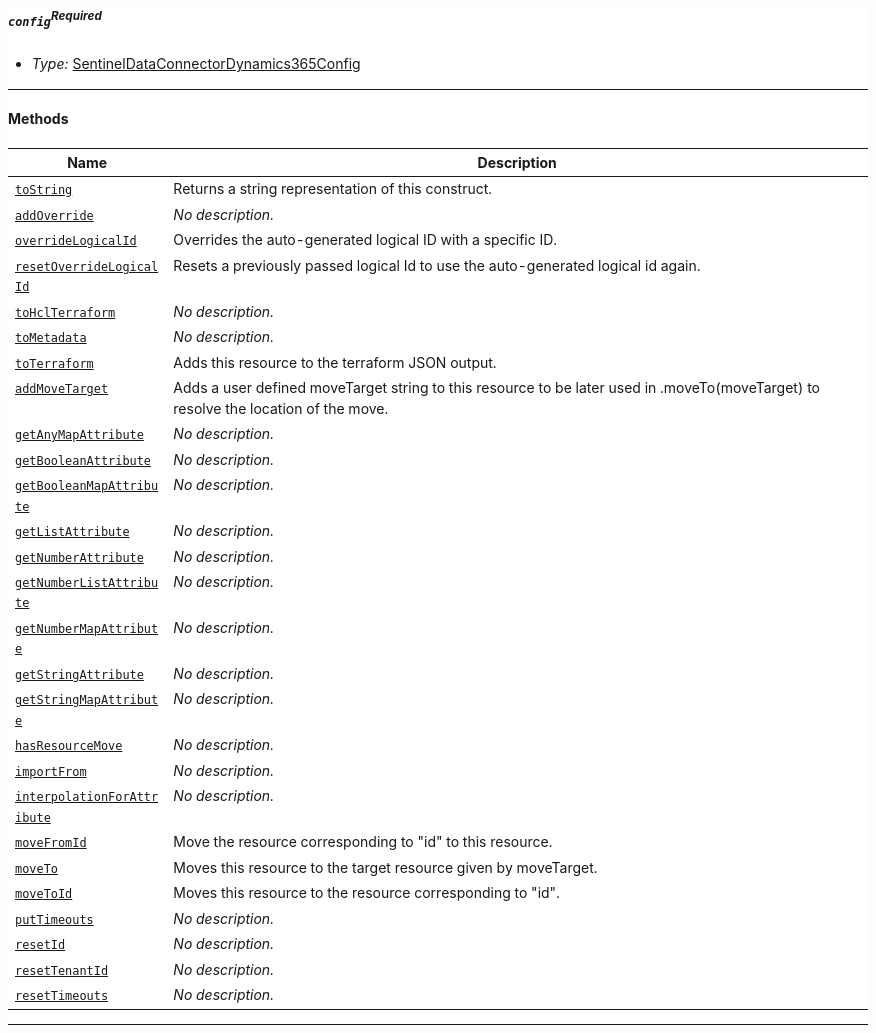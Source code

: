 
##### `config`<sup>Required</sup> <a name="config" id="@cdktf/provider-azurerm.sentinelDataConnectorDynamics365.SentinelDataConnectorDynamics365.Initializer.parameter.config"></a>

- *Type:* <a href="#@cdktf/provider-azurerm.sentinelDataConnectorDynamics365.SentinelDataConnectorDynamics365Config">SentinelDataConnectorDynamics365Config</a>

---

#### Methods <a name="Methods" id="Methods"></a>

| **Name** | **Description** |
| --- | --- |
| <code><a href="#@cdktf/provider-azurerm.sentinelDataConnectorDynamics365.SentinelDataConnectorDynamics365.toString">toString</a></code> | Returns a string representation of this construct. |
| <code><a href="#@cdktf/provider-azurerm.sentinelDataConnectorDynamics365.SentinelDataConnectorDynamics365.addOverride">addOverride</a></code> | *No description.* |
| <code><a href="#@cdktf/provider-azurerm.sentinelDataConnectorDynamics365.SentinelDataConnectorDynamics365.overrideLogicalId">overrideLogicalId</a></code> | Overrides the auto-generated logical ID with a specific ID. |
| <code><a href="#@cdktf/provider-azurerm.sentinelDataConnectorDynamics365.SentinelDataConnectorDynamics365.resetOverrideLogicalId">resetOverrideLogicalId</a></code> | Resets a previously passed logical Id to use the auto-generated logical id again. |
| <code><a href="#@cdktf/provider-azurerm.sentinelDataConnectorDynamics365.SentinelDataConnectorDynamics365.toHclTerraform">toHclTerraform</a></code> | *No description.* |
| <code><a href="#@cdktf/provider-azurerm.sentinelDataConnectorDynamics365.SentinelDataConnectorDynamics365.toMetadata">toMetadata</a></code> | *No description.* |
| <code><a href="#@cdktf/provider-azurerm.sentinelDataConnectorDynamics365.SentinelDataConnectorDynamics365.toTerraform">toTerraform</a></code> | Adds this resource to the terraform JSON output. |
| <code><a href="#@cdktf/provider-azurerm.sentinelDataConnectorDynamics365.SentinelDataConnectorDynamics365.addMoveTarget">addMoveTarget</a></code> | Adds a user defined moveTarget string to this resource to be later used in .moveTo(moveTarget) to resolve the location of the move. |
| <code><a href="#@cdktf/provider-azurerm.sentinelDataConnectorDynamics365.SentinelDataConnectorDynamics365.getAnyMapAttribute">getAnyMapAttribute</a></code> | *No description.* |
| <code><a href="#@cdktf/provider-azurerm.sentinelDataConnectorDynamics365.SentinelDataConnectorDynamics365.getBooleanAttribute">getBooleanAttribute</a></code> | *No description.* |
| <code><a href="#@cdktf/provider-azurerm.sentinelDataConnectorDynamics365.SentinelDataConnectorDynamics365.getBooleanMapAttribute">getBooleanMapAttribute</a></code> | *No description.* |
| <code><a href="#@cdktf/provider-azurerm.sentinelDataConnectorDynamics365.SentinelDataConnectorDynamics365.getListAttribute">getListAttribute</a></code> | *No description.* |
| <code><a href="#@cdktf/provider-azurerm.sentinelDataConnectorDynamics365.SentinelDataConnectorDynamics365.getNumberAttribute">getNumberAttribute</a></code> | *No description.* |
| <code><a href="#@cdktf/provider-azurerm.sentinelDataConnectorDynamics365.SentinelDataConnectorDynamics365.getNumberListAttribute">getNumberListAttribute</a></code> | *No description.* |
| <code><a href="#@cdktf/provider-azurerm.sentinelDataConnectorDynamics365.SentinelDataConnectorDynamics365.getNumberMapAttribute">getNumberMapAttribute</a></code> | *No description.* |
| <code><a href="#@cdktf/provider-azurerm.sentinelDataConnectorDynamics365.SentinelDataConnectorDynamics365.getStringAttribute">getStringAttribute</a></code> | *No description.* |
| <code><a href="#@cdktf/provider-azurerm.sentinelDataConnectorDynamics365.SentinelDataConnectorDynamics365.getStringMapAttribute">getStringMapAttribute</a></code> | *No description.* |
| <code><a href="#@cdktf/provider-azurerm.sentinelDataConnectorDynamics365.SentinelDataConnectorDynamics365.hasResourceMove">hasResourceMove</a></code> | *No description.* |
| <code><a href="#@cdktf/provider-azurerm.sentinelDataConnectorDynamics365.SentinelDataConnectorDynamics365.importFrom">importFrom</a></code> | *No description.* |
| <code><a href="#@cdktf/provider-azurerm.sentinelDataConnectorDynamics365.SentinelDataConnectorDynamics365.interpolationForAttribute">interpolationForAttribute</a></code> | *No description.* |
| <code><a href="#@cdktf/provider-azurerm.sentinelDataConnectorDynamics365.SentinelDataConnectorDynamics365.moveFromId">moveFromId</a></code> | Move the resource corresponding to "id" to this resource. |
| <code><a href="#@cdktf/provider-azurerm.sentinelDataConnectorDynamics365.SentinelDataConnectorDynamics365.moveTo">moveTo</a></code> | Moves this resource to the target resource given by moveTarget. |
| <code><a href="#@cdktf/provider-azurerm.sentinelDataConnectorDynamics365.SentinelDataConnectorDynamics365.moveToId">moveToId</a></code> | Moves this resource to the resource corresponding to "id". |
| <code><a href="#@cdktf/provider-azurerm.sentinelDataConnectorDynamics365.SentinelDataConnectorDynamics365.putTimeouts">putTimeouts</a></code> | *No description.* |
| <code><a href="#@cdktf/provider-azurerm.sentinelDataConnectorDynamics365.SentinelDataConnectorDynamics365.resetId">resetId</a></code> | *No description.* |
| <code><a href="#@cdktf/provider-azurerm.sentinelDataConnectorDynamics365.SentinelDataConnectorDynamics365.resetTenantId">resetTenantId</a></code> | *No description.* |
| <code><a href="#@cdktf/provider-azurerm.sentinelDataConnectorDynamics365.SentinelDataConnectorDynamics365.resetTimeouts">resetTimeouts</a></code> | *No description.* |

---
